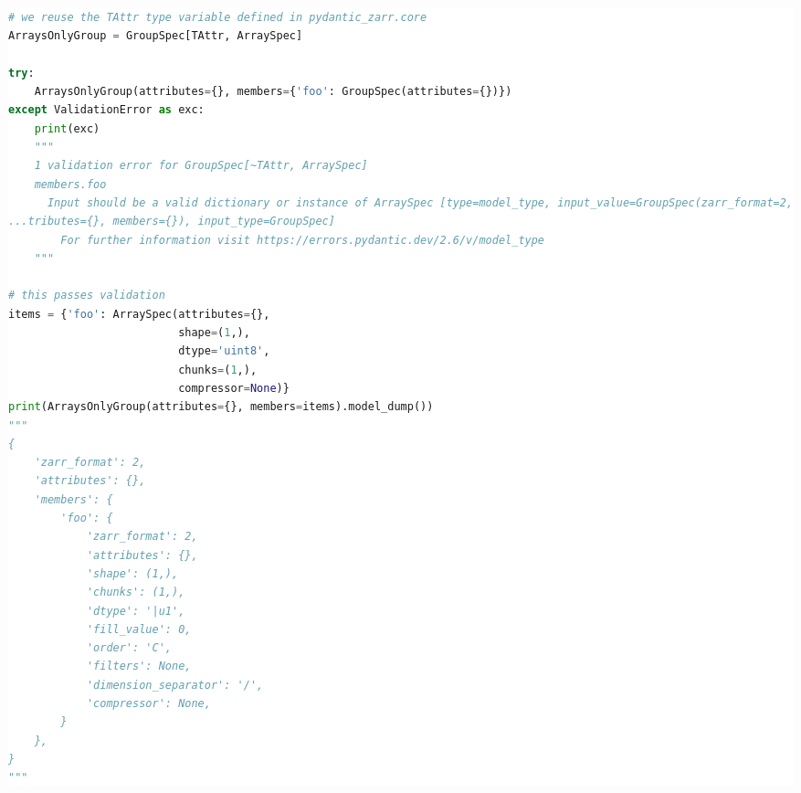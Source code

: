 ```python
# we reuse the TAttr type variable defined in pydantic_zarr.core
ArraysOnlyGroup = GroupSpec[TAttr, ArraySpec]

try:
    ArraysOnlyGroup(attributes={}, members={'foo': GroupSpec(attributes={})})
except ValidationError as exc:
    print(exc)
    """
    1 validation error for GroupSpec[~TAttr, ArraySpec]
    members.foo
      Input should be a valid dictionary or instance of ArraySpec [type=model_type, input_value=GroupSpec(zarr_format=2, ...tributes={}, members={}), input_type=GroupSpec]
        For further information visit https://errors.pydantic.dev/2.6/v/model_type
    """

# this passes validation
items = {'foo': ArraySpec(attributes={},
                          shape=(1,),
                          dtype='uint8',
                          chunks=(1,),
                          compressor=None)}
print(ArraysOnlyGroup(attributes={}, members=items).model_dump())
"""
{
    'zarr_format': 2,
    'attributes': {},
    'members': {
        'foo': {
            'zarr_format': 2,
            'attributes': {},
            'shape': (1,),
            'chunks': (1,),
            'dtype': '|u1',
            'fill_value': 0,
            'order': 'C',
            'filters': None,
            'dimension_separator': '/',
            'compressor': None,
        }
    },
}
"""
```
